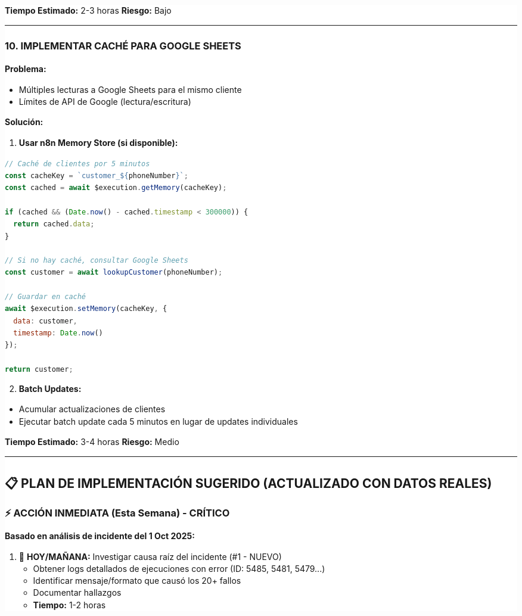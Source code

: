 **Tiempo Estimado:** 2-3 horas
**Riesgo:** Bajo

---

### 10. IMPLEMENTAR CACHÉ PARA GOOGLE SHEETS

**Problema:**
- Múltiples lecturas a Google Sheets para el mismo cliente
- Límites de API de Google (lectura/escritura)

**Solución:**

1. **Usar n8n Memory Store (si disponible):**
```javascript
// Caché de clientes por 5 minutos
const cacheKey = `customer_${phoneNumber}`;
const cached = await $execution.getMemory(cacheKey);

if (cached && (Date.now() - cached.timestamp < 300000)) {
  return cached.data;
}

// Si no hay caché, consultar Google Sheets
const customer = await lookupCustomer(phoneNumber);

// Guardar en caché
await $execution.setMemory(cacheKey, {
  data: customer,
  timestamp: Date.now()
});

return customer;
```

2. **Batch Updates:**
- Acumular actualizaciones de clientes
- Ejecutar batch update cada 5 minutos en lugar de updates individuales

**Tiempo Estimado:** 3-4 horas
**Riesgo:** Medio

---

## 📋 PLAN DE IMPLEMENTACIÓN SUGERIDO (ACTUALIZADO CON DATOS REALES)

### ⚡ ACCIÓN INMEDIATA (Esta Semana) - CRÍTICO

**Basado en análisis de incidente del 1 Oct 2025:**

1. 🚨 **HOY/MAÑANA:** Investigar causa raíz del incidente (#1 - NUEVO)
   - Obtener logs detallados de ejecuciones con error (ID: 5485, 5481, 5479...)
   - Identificar mensaje/formato que causó los 20+ fallos
   - Documentar hallazgos
   - **Tiempo:** 1-2 horas
